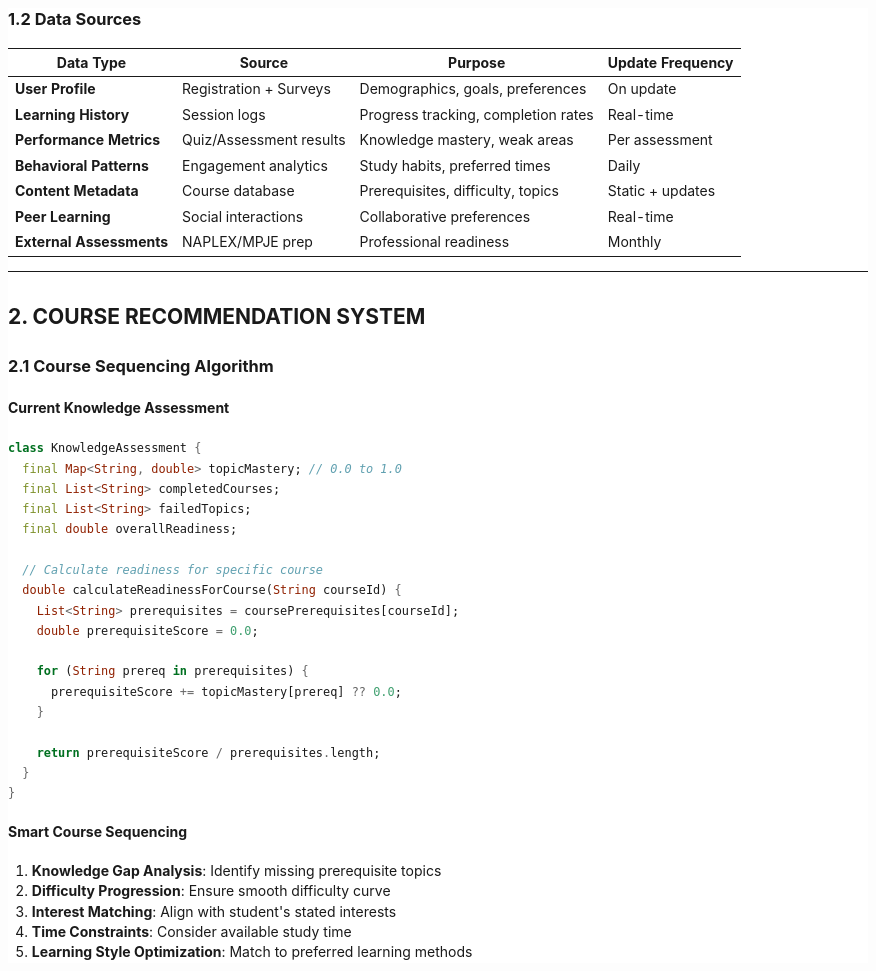 ### **1.2 Data Sources**

| Data Type | Source | Purpose | Update Frequency |
|-----------|--------|---------|------------------|
| **User Profile** | Registration + Surveys | Demographics, goals, preferences | On update |
| **Learning History** | Session logs | Progress tracking, completion rates | Real-time |
| **Performance Metrics** | Quiz/Assessment results | Knowledge mastery, weak areas | Per assessment |
| **Behavioral Patterns** | Engagement analytics | Study habits, preferred times | Daily |
| **Content Metadata** | Course database | Prerequisites, difficulty, topics | Static + updates |
| **Peer Learning** | Social interactions | Collaborative preferences | Real-time |
| **External Assessments** | NAPLEX/MPJE prep | Professional readiness | Monthly |

---

## **2. COURSE RECOMMENDATION SYSTEM**

### **2.1 Course Sequencing Algorithm**

#### **Current Knowledge Assessment**
```dart
class KnowledgeAssessment {
  final Map<String, double> topicMastery; // 0.0 to 1.0
  final List<String> completedCourses;
  final List<String> failedTopics;
  final double overallReadiness;
  
  // Calculate readiness for specific course
  double calculateReadinessForCourse(String courseId) {
    List<String> prerequisites = coursePrerequisites[courseId];
    double prerequisiteScore = 0.0;
    
    for (String prereq in prerequisites) {
      prerequisiteScore += topicMastery[prereq] ?? 0.0;
    }
    
    return prerequisiteScore / prerequisites.length;
  }
}
```

#### **Smart Course Sequencing**
1. **Knowledge Gap Analysis**: Identify missing prerequisite topics
2. **Difficulty Progression**: Ensure smooth difficulty curve
3. **Interest Matching**: Align with student's stated interests
4. **Time Constraints**: Consider available study time
5. **Learning Style Optimization**: Match to preferred learning methods
